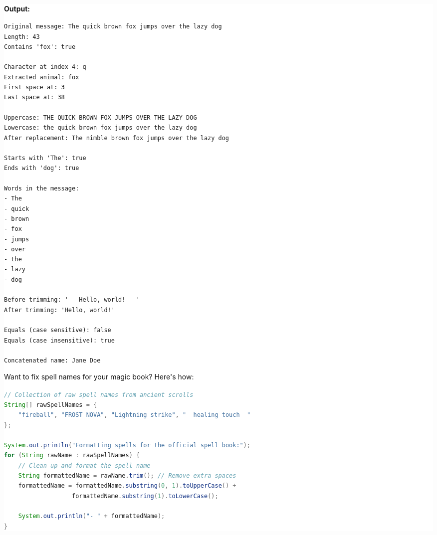 ```java
```

**Output:**

```
Original message: The quick brown fox jumps over the lazy dog
Length: 43
Contains 'fox': true

Character at index 4: q
Extracted animal: fox
First space at: 3
Last space at: 38

Uppercase: THE QUICK BROWN FOX JUMPS OVER THE LAZY DOG
Lowercase: the quick brown fox jumps over the lazy dog
After replacement: The nimble brown fox jumps over the lazy dog

Starts with 'The': true
Ends with 'dog': true

Words in the message:
- The
- quick
- brown
- fox
- jumps
- over
- the
- lazy
- dog

Before trimming: '   Hello, world!   '
After trimming: 'Hello, world!'

Equals (case sensitive): false
Equals (case insensitive): true

Concatenated name: Jane Doe
```

Want to fix spell names for your magic book? Here's how:

```java
// Collection of raw spell names from ancient scrolls
String[] rawSpellNames = {
    "fireball", "FROST NOVA", "Lightning strike", "  healing touch  "
};

System.out.println("Formatting spells for the official spell book:");
for (String rawName : rawSpellNames) {
    // Clean up and format the spell name
    String formattedName = rawName.trim(); // Remove extra spaces
    formattedName = formattedName.substring(0, 1).toUpperCase() +
                   formattedName.substring(1).toLowerCase();

    System.out.println("- " + formattedName);
}
```
